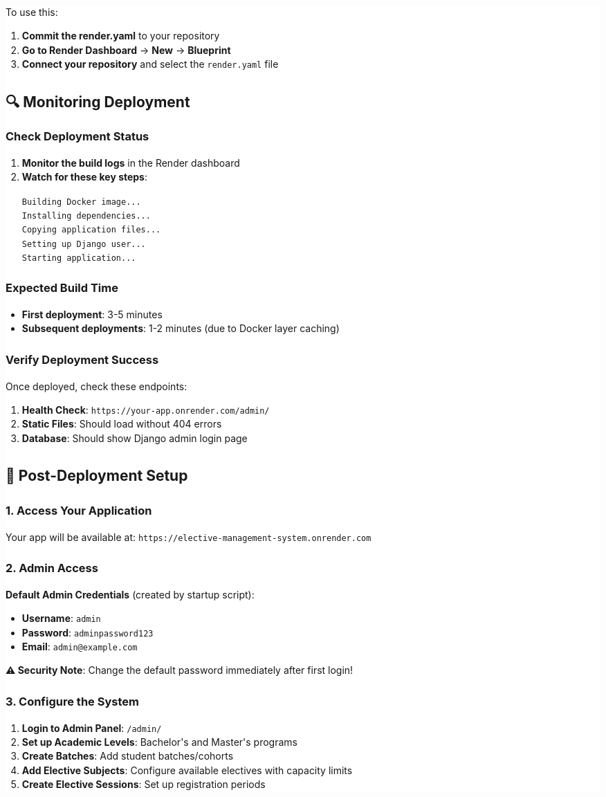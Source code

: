 ```yaml
```

To use this:
1. **Commit the render.yaml** to your repository
2. **Go to Render Dashboard** → **New** → **Blueprint**
3. **Connect your repository** and select the `render.yaml` file

## 🔍 Monitoring Deployment

### Check Deployment Status

1. **Monitor the build logs** in the Render dashboard
2. **Watch for these key steps**:
   ```
   Building Docker image...
   Installing dependencies...
   Copying application files...
   Setting up Django user...
   Starting application...
   ```

### Expected Build Time
- **First deployment**: 3-5 minutes
- **Subsequent deployments**: 1-2 minutes (due to Docker layer caching)

### Verify Deployment Success

Once deployed, check these endpoints:

1. **Health Check**: `https://your-app.onrender.com/admin/`
2. **Static Files**: Should load without 404 errors
3. **Database**: Should show Django admin login page

## 🎯 Post-Deployment Setup

### 1. Access Your Application

Your app will be available at: `https://elective-management-system.onrender.com`

### 2. Admin Access

**Default Admin Credentials** (created by startup script):
- **Username**: `admin`
- **Password**: `adminpassword123`
- **Email**: `admin@example.com`

**⚠️ Security Note**: Change the default password immediately after first login!

### 3. Configure the System

1. **Login to Admin Panel**: `/admin/`
2. **Set up Academic Levels**: Bachelor's and Master's programs
3. **Create Batches**: Add student batches/cohorts
4. **Add Elective Subjects**: Configure available electives with capacity limits
5. **Create Elective Sessions**: Set up registration periods

